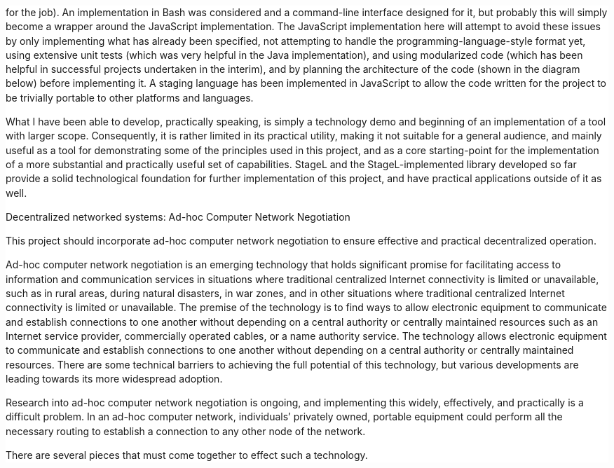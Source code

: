 for the job). An implementation in Bash was considered and a
command-line interface designed for it, but probably this will simply
become a wrapper around the JavaScript implementation. The JavaScript
implementation here will attempt to avoid these issues by only
implementing what has already been specified, not attempting to handle
the programming-language-style format yet, using extensive unit tests
(which was very helpful in the Java implementation), and using
modularized code (which has been helpful in successful projects
undertaken in the interim), and by planning the architecture of the code
(shown in the diagram below) before implementing it. A staging language
has been implemented in JavaScript to allow the code written for the
project to be trivially portable to other platforms and languages.

What I have been able to develop, practically speaking, is simply a
technology demo and beginning of an implementation of a tool with larger
scope. Consequently, it is rather limited in its practical utility,
making it not suitable for a general audience, and mainly useful as a
tool for demonstrating some of the principles used in this project, and
as a core starting-point for the implementation of a more substantial
and practically useful set of capabilities. StageL and the
StageL-implemented library developed so far provide a solid
technological foundation for further implementation of this project, and
have practical applications outside of it as well.

Decentralized networked systems: Ad-hoc Computer Network Negotiation

This project should incorporate ad-hoc computer network negotiation to
ensure effective and practical decentralized operation.

Ad-hoc computer network negotiation is an emerging technology that holds
significant promise for facilitating access to information and
communication services in situations where traditional centralized
Internet connectivity is limited or unavailable, such as in rural areas,
during natural disasters, in war zones, and in other situations where
traditional centralized Internet connectivity is limited or unavailable.
The premise of the technology is to find ways to allow electronic
equipment to communicate and establish connections to one another
without depending on a central authority or centrally maintained
resources such as an Internet service provider, commercially operated
cables, or a name authority service. The technology allows electronic
equipment to communicate and establish connections to one another
without depending on a central authority or centrally maintained
resources. There are some technical barriers to achieving the full
potential of this technology, but various developments are leading
towards its more widespread adoption.

Research into ad-hoc computer network negotiation is ongoing, and
implementing this widely, effectively, and practically is a difficult
problem. In an ad-hoc computer network, individuals’ privately owned,
portable equipment could perform all the necessary routing to establish
a connection to any other node of the network.

There are several pieces that must come together to effect such a
technology.
